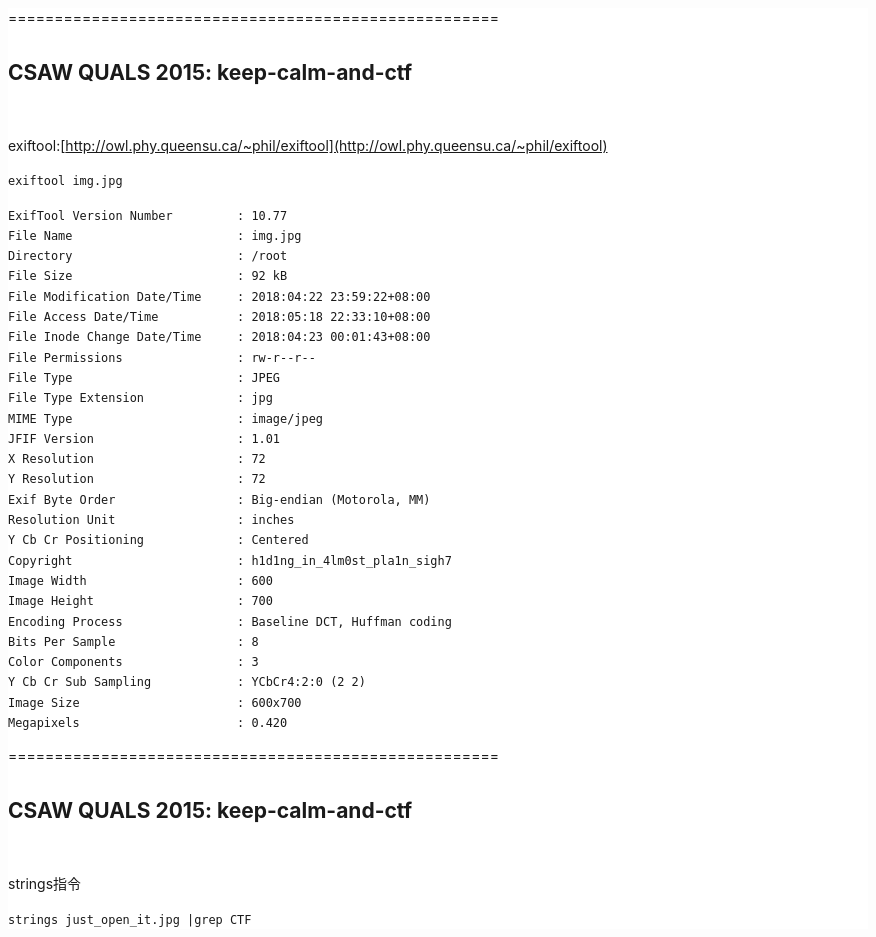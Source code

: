 

=====================================================

CSAW QUALS 2015: keep-calm-and-ctf<br /><br />
-----------------------------------------------------

exiftool:[http://owl.phy.queensu.ca/~phil/exiftool](http://owl.phy.queensu.ca/~phil/exiftool)<br />

```
exiftool img.jpg
```

```
ExifTool Version Number         : 10.77
File Name                       : img.jpg
Directory                       : /root
File Size                       : 92 kB
File Modification Date/Time     : 2018:04:22 23:59:22+08:00
File Access Date/Time           : 2018:05:18 22:33:10+08:00
File Inode Change Date/Time     : 2018:04:23 00:01:43+08:00
File Permissions                : rw-r--r--
File Type                       : JPEG
File Type Extension             : jpg
MIME Type                       : image/jpeg
JFIF Version                    : 1.01
X Resolution                    : 72
Y Resolution                    : 72
Exif Byte Order                 : Big-endian (Motorola, MM)
Resolution Unit                 : inches
Y Cb Cr Positioning             : Centered
Copyright                       : h1d1ng_in_4lm0st_pla1n_sigh7
Image Width                     : 600
Image Height                    : 700
Encoding Process                : Baseline DCT, Huffman coding
Bits Per Sample                 : 8
Color Components                : 3
Y Cb Cr Sub Sampling            : YCbCr4:2:0 (2 2)
Image Size                      : 600x700
Megapixels                      : 0.420
```








=====================================================

CSAW QUALS 2015: keep-calm-and-ctf<br /><br />
-----------------------------------------------------
strings指令
```
strings just_open_it.jpg |grep CTF
```


